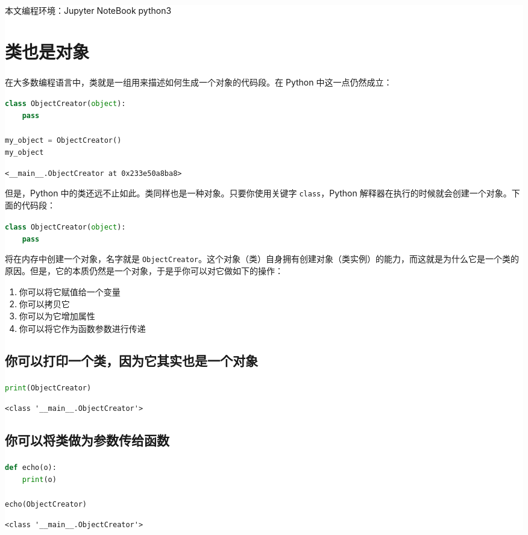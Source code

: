 本文编程环境：Jupyter NoteBook python3

# 类也是对象

在大多数编程语言中，类就是一组用来描述如何生成一个对象的代码段。在 Python 中这一点仍然成立：


```python
class ObjectCreator(object):
    pass

my_object = ObjectCreator()
my_object
```




    <__main__.ObjectCreator at 0x233e50a8ba8>



但是，Python 中的类还远不止如此。类同样也是一种对象。只要你使用关键字 `class`，Python 解释器在执行的时候就会创建一个对象。下面的代码段：


```python
class ObjectCreator(object):
    pass
```

将在内存中创建一个对象，名字就是 `ObjectCreator`。这个对象（类）自身拥有创建对象（类实例）的能力，而这就是为什么它是一个类的原因。但是，它的本质仍然是一个对象，于是乎你可以对它做如下的操作：

1. 你可以将它赋值给一个变量
2. 你可以拷贝它
3. 你可以为它增加属性
4. 你可以将它作为函数参数进行传递

## 你可以打印一个类，因为它其实也是一个对象


```python
print(ObjectCreator)     
```

    <class '__main__.ObjectCreator'>
    

## 你可以将类做为参数传给函数


```python
def echo(o):
    print(o)
    
echo(ObjectCreator)        
```

    <class '__main__.ObjectCreator'>
    